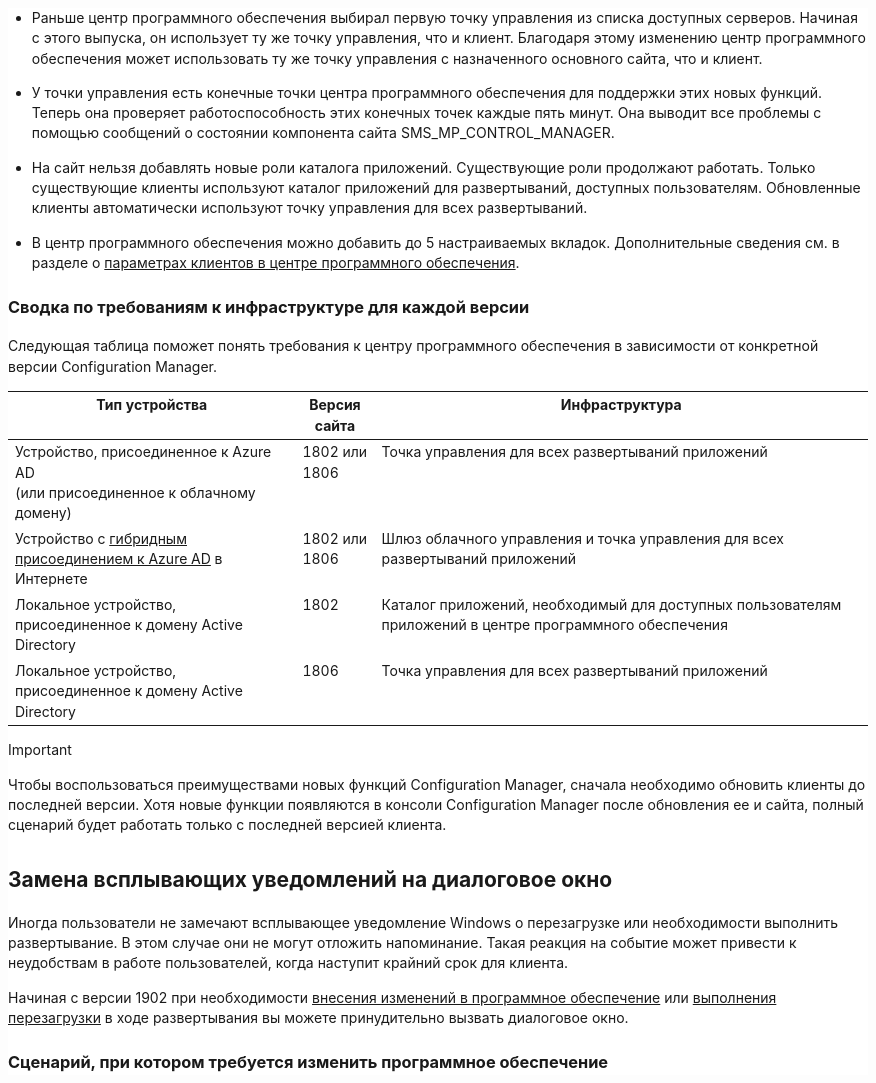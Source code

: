 - Раньше центр программного обеспечения выбирал первую точку управления из списка доступных серверов. Начиная с этого выпуска, он использует ту же точку управления, что и клиент. Благодаря этому изменению центр программного обеспечения может использовать ту же точку управления с назначенного основного сайта, что и клиент.

- У точки управления есть конечные точки центра программного обеспечения для поддержки этих новых функций. Теперь она проверяет работоспособность этих конечных точек каждые пять минут. Она выводит все проблемы с помощью сообщений о состоянии компонента сайта SMS_MP_CONTROL_MANAGER.

- На сайт нельзя добавлять новые роли каталога приложений. Существующие роли продолжают работать. Только существующие клиенты используют каталог приложений для развертываний, доступных пользователям. Обновленные клиенты автоматически используют точку управления для всех развертываний.

- В центр программного обеспечения можно добавить до 5 настраиваемых вкладок. Дополнительные сведения см. в разделе о [параметрах клиентов в центре программного обеспечения](../../core/clients/deploy/about-client-settings.md#software-center). 

### <a name="summary-of-infrastructure-requirements-per-version"></a>Сводка по требованиям к инфраструктуре для каждой версии

Следующая таблица поможет понять требования к центру программного обеспечения в зависимости от конкретной версии Configuration Manager.

| Тип устройства | Версия сайта | Инфраструктура |
|-----------------|--------------|----------------|
| Устройство, присоединенное к Azure AD<br>(или присоединенное к облачному домену) | 1802 или 1806 | Точка управления для всех развертываний приложений |
| Устройство с [гибридным присоединением к Azure AD](https://docs.microsoft.com/azure/active-directory/device-management-hybrid-azuread-joined-devices-setup) в Интернете | 1802 или 1806 | Шлюз облачного управления и точка управления для всех развертываний приложений |
| Локальное устройство, присоединенное к домену Active Directory | 1802 | Каталог приложений, необходимый для доступных пользователям приложений в центре программного обеспечения |
| Локальное устройство, присоединенное к домену Active Directory | 1806 | Точка управления для всех развертываний приложений |

> [!Important]  
> Чтобы воспользоваться преимуществами новых функций Configuration Manager, сначала необходимо обновить клиенты до последней версии. Хотя новые функции появляются в консоли Configuration Manager после обновления ее и сайта, полный сценарий будет работать только с последней версией клиента.


## <a name="replace-toast-notifications-with-dialog-window"></a><a name="bkmk_impact"></a> Замена всплывающих уведомлений на диалоговое окно


Иногда пользователи не замечают всплывающее уведомление Windows о перезагрузке или необходимости выполнить развертывание. В этом случае они не могут отложить напоминание. Такая реакция на событие может привести к неудобствам в работе пользователей, когда наступит крайний срок для клиента.

Начиная с версии 1902 при необходимости [внесения изменений в программное обеспечение](#software-changes-are-required) или [выполнения перезагрузки](#restart-required) в ходе развертывания вы можете принудительно вызвать диалоговое окно.

### <a name="software-changes-are-required"></a>Сценарий, при котором требуется изменить программное обеспечение
